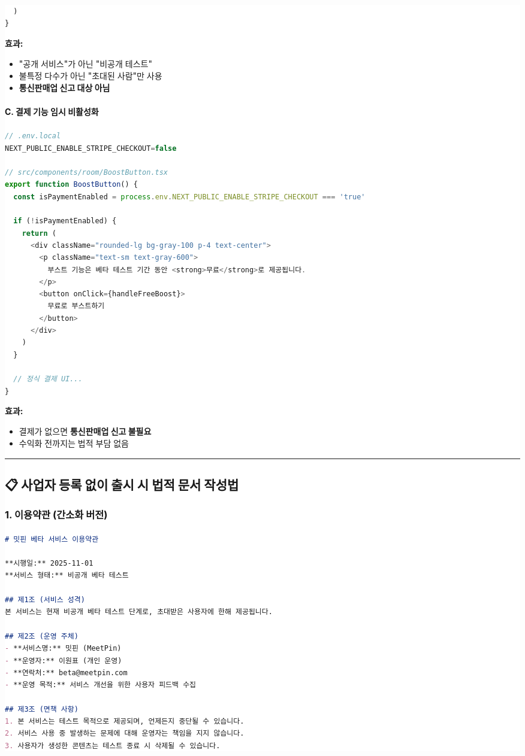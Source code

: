 ```typescript
  )
}
```

**효과:**
- "공개 서비스"가 아닌 "비공개 테스트"
- 불특정 다수가 아닌 "초대된 사람"만 사용
- **통신판매업 신고 대상 아님**

#### C. 결제 기능 임시 비활성화

```typescript
// .env.local
NEXT_PUBLIC_ENABLE_STRIPE_CHECKOUT=false

// src/components/room/BoostButton.tsx
export function BoostButton() {
  const isPaymentEnabled = process.env.NEXT_PUBLIC_ENABLE_STRIPE_CHECKOUT === 'true'

  if (!isPaymentEnabled) {
    return (
      <div className="rounded-lg bg-gray-100 p-4 text-center">
        <p className="text-sm text-gray-600">
          부스트 기능은 베타 테스트 기간 동안 <strong>무료</strong>로 제공됩니다.
        </p>
        <button onClick={handleFreeBoost}>
          무료로 부스트하기
        </button>
      </div>
    )
  }

  // 정식 결제 UI...
}
```

**효과:**
- 결제가 없으면 **통신판매업 신고 불필요**
- 수익화 전까지는 법적 부담 없음

---

## 📋 사업자 등록 없이 출시 시 법적 문서 작성법

### 1. 이용약관 (간소화 버전)

```markdown
# 밋핀 베타 서비스 이용약관

**시행일:** 2025-11-01
**서비스 형태:** 비공개 베타 테스트

## 제1조 (서비스 성격)
본 서비스는 현재 비공개 베타 테스트 단계로, 초대받은 사용자에 한해 제공됩니다.

## 제2조 (운영 주체)
- **서비스명:** 밋핀 (MeetPin)
- **운영자:** 이원표 (개인 운영)
- **연락처:** beta@meetpin.com
- **운영 목적:** 서비스 개선을 위한 사용자 피드백 수집

## 제3조 (면책 사항)
1. 본 서비스는 테스트 목적으로 제공되며, 언제든지 중단될 수 있습니다.
2. 서비스 사용 중 발생하는 문제에 대해 운영자는 책임을 지지 않습니다.
3. 사용자가 생성한 콘텐츠는 테스트 종료 시 삭제될 수 있습니다.
```